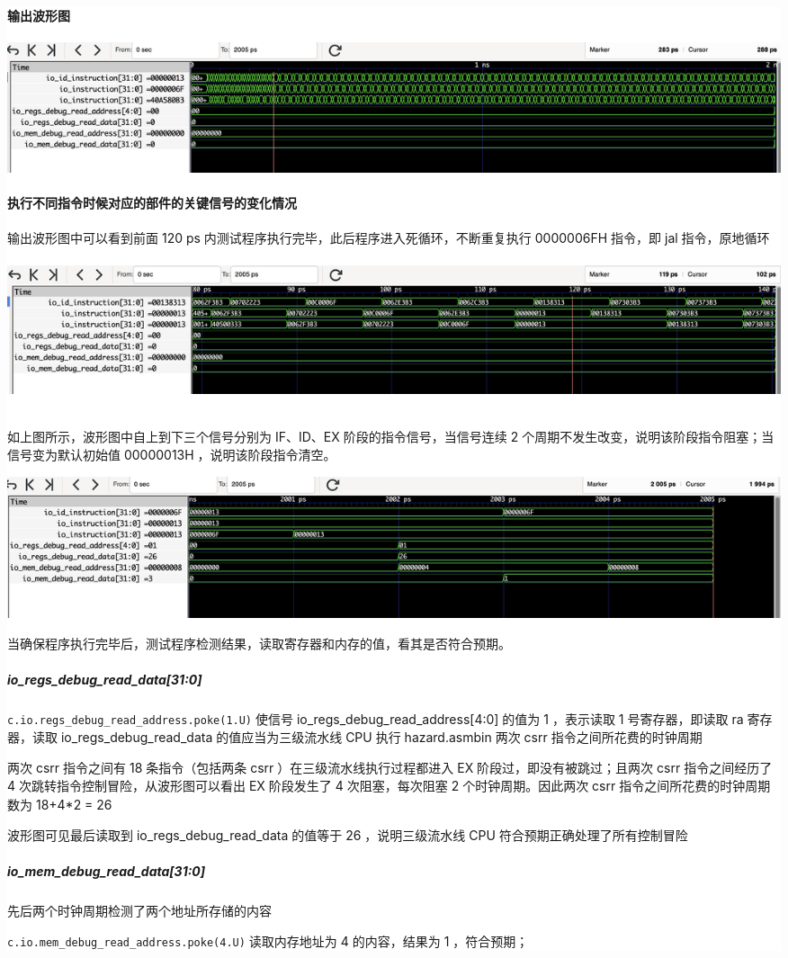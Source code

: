 #### 输出波形图

![avatar](../../../../assets/yatcpu/lab3/vcd3.0.png)

#### 执行不同指令时候对应的部件的关键信号的变化情况

输出波形图中可以看到前面 120 ps 内测试程序执行完毕，此后程序进入死循环，不断重复执行 0000006FH 指令，即 jal 指令，原地循环

###### ![avatar](../../../../assets/yatcpu/lab3/vcd3.1.png)

如上图所示，波形图中自上到下三个信号分别为 IF、ID、EX 阶段的指令信号，当信号连续 2 个周期不发生改变，说明该阶段指令阻塞；当信号变为默认初始值 00000013H ，说明该阶段指令清空。

![avatar](../../../../assets/yatcpu/lab3/vcd3.2.png)

当确保程序执行完毕后，测试程序检测结果，读取寄存器和内存的值，看其是否符合预期。

##### io_regs_debug_read_data[31:0]

`c.io.regs_debug_read_address.poke(1.U)` 使信号 io_regs_debug_read_address[4:0] 的值为 1 ，表示读取 1 号寄存器，即读取 ra 寄存器，读取 io_regs_debug_read_data 的值应当为三级流水线 CPU 执行 hazard.asmbin 两次 csrr 指令之间所花费的时钟周期

两次 csrr 指令之间有 18 条指令（包括两条 csrr ）在三级流水线执行过程都进入 EX 阶段过，即没有被跳过；且两次 csrr 指令之间经历了 4 次跳转指令控制冒险，从波形图可以看出 EX 阶段发生了 4 次阻塞，每次阻塞 2 个时钟周期。因此两次 csrr 指令之间所花费的时钟周期数为 18+4\*2 = 26

波形图可见最后读取到 io_regs_debug_read_data 的值等于 26 ，说明三级流水线 CPU 符合预期正确处理了所有控制冒险

##### io_mem_debug_read_data[31:0]

先后两个时钟周期检测了两个地址所存储的内容

`c.io.mem_debug_read_address.poke(4.U)` 读取内存地址为 4 的内容，结果为 1 ，符合预期；
